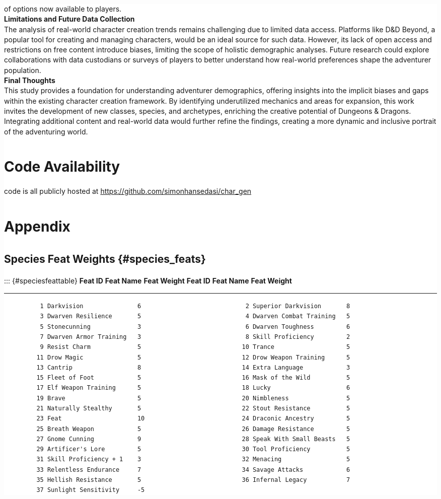 of options now available to players.\
**Limitations and Future Data Collection**\
The analysis of real-world character creation trends remains challenging
due to limited data access. Platforms like D&D Beyond, a popular tool
for creating and managing characters, would be an ideal source for such
data. However, its lack of open access and restrictions on free content
introduce biases, limiting the scope of holistic demographic analyses.
Future research could explore collaborations with data custodians or
surveys of players to better understand how real-world preferences shape
the adventurer population.\
**Final Thoughts**\
This study provides a foundation for understanding adventurer
demographics, offering insights into the implicit biases and gaps within
the existing character creation framework. By identifying underutilized
mechanics and areas for expansion, this work invites the development of
new classes, species, and archetypes, enriching the creative potential
of Dungeons & Dragons. Integrating additional content and real-world
data would further refine the findings, creating a more dynamic and
inclusive portrait of the adventuring world.

# Code Availability

code is all publicly hosted at
https://github.com/simonhansedasi/char_gen

# Appendix

## Species Feat Weights {#species_feats}

::: {#speciesfeattable}
    **Feat ID** **Feat Name**            **Feat Weight**     **Feat ID** **Feat Name**             **Feat Weight**
  ------------- ------------------------ ----------------- ------------- ------------------------- -----------------
              1 Darkvision               6                             2 Superior Darkvision       8
              3 Dwarven Resilience       5                             4 Dwarven Combat Training   5
              5 Stonecunning             3                             6 Dwarven Toughness         6
              7 Dwarven Armor Training   3                             8 Skill Proficiency         2
              9 Resist Charm             5                            10 Trance                    5
             11 Drow Magic               5                            12 Drow Weapon Training      5
             13 Cantrip                  8                            14 Extra Language            3
             15 Fleet of Foot            5                            16 Mask of the Wild          5
             17 Elf Weapon Training      5                            18 Lucky                     6
             19 Brave                    5                            20 Nimbleness                5
             21 Naturally Stealthy       5                            22 Stout Resistance          5
             23 Feat                     10                           24 Draconic Ancestry         5
             25 Breath Weapon            5                            26 Damage Resistance         5
             27 Gnome Cunning            9                            28 Speak With Small Beasts   5
             29 Artificer's Lore         5                            30 Tool Proficiency          5
             31 Skill Proficiency + 1    3                            32 Menacing                  5
             33 Relentless Endurance     7                            34 Savage Attacks            6
             35 Hellish Resistance       5                            36 Infernal Legacy           7
             37 Sunlight Sensitivity     -5                                                        
